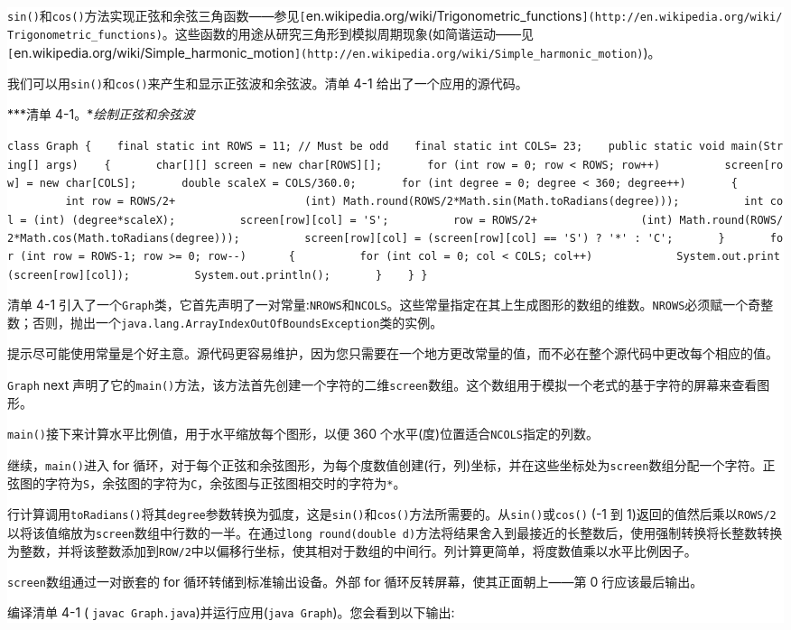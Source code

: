 `sin()`和`cos()`方法实现正弦和余弦三角函数——参见`[`en.wikipedia.org/wiki/Trigonometric_functions`](http://en.wikipedia.org/wiki/Trigonometric_functions)`。这些函数的用途从研究三角形到模拟周期现象(如简谐运动——见`[`en.wikipedia.org/wiki/Simple_harmonic_motion`](http://en.wikipedia.org/wiki/Simple_harmonic_motion)`)。

我们可以用`sin()`和`cos()`来产生和显示正弦波和余弦波。清单 4-1 给出了一个应用的源代码。

***清单 4-1。**绘制正弦和余弦波*

`class Graph
{
   final static int ROWS = 11; // Must be odd
   final static int COLS= 23;
   public static void main(String[] args)
   {
      char[][] screen = new char[ROWS][];
      for (int row = 0; row < ROWS; row++)
         screen[row] = new char[COLS];
      double scaleX = COLS/360.0;
      for (int degree = 0; degree < 360; degree++)
      {
         int row = ROWS/2+
                   (int) Math.round(ROWS/2*Math.sin(Math.toRadians(degree)));
         int col = (int) (degree*scaleX);
         screen[row][col] = 'S';
         row = ROWS/2+
               (int) Math.round(ROWS/2*Math.cos(Math.toRadians(degree)));
         screen[row][col] = (screen[row][col] == 'S') ? '*' : 'C';
      }
      for (int row = ROWS-1; row >= 0; row--)` `      {
         for (int col = 0; col < COLS; col++)
            System.out.print(screen[row][col]);
         System.out.println();
      }
   }
}`

清单 4-1 引入了一个`Graph`类，它首先声明了一对常量:`NROWS`和`NCOLS`。这些常量指定在其上生成图形的数组的维数。`NROWS`必须赋一个奇整数；否则，抛出一个`java.lang.ArrayIndexOutOfBoundsException`类的实例。

提示尽可能使用常量是个好主意。源代码更容易维护，因为您只需要在一个地方更改常量的值，而不必在整个源代码中更改每个相应的值。

`Graph` next 声明了它的`main()`方法，该方法首先创建一个字符的二维`screen`数组。这个数组用于模拟一个老式的基于字符的屏幕来查看图形。

`main()`接下来计算水平比例值，用于水平缩放每个图形，以便 360 个水平(度)位置适合`NCOLS`指定的列数。

继续，`main()`进入 for 循环，对于每个正弦和余弦图形，为每个度数值创建(行，列)坐标，并在这些坐标处为`screen`数组分配一个字符。正弦图的字符为`S`，余弦图的字符为`C`，余弦图与正弦图相交时的字符为`*`。

行计算调用`toRadians()`将其`degree`参数转换为弧度，这是`sin()`和`cos()`方法所需要的。从`sin()`或`cos()` (-1 到 1)返回的值然后乘以`ROWS/2`以将该值缩放为`screen`数组中行数的一半。在通过`long round(double d)`方法将结果舍入到最接近的长整数后，使用强制转换将长整数转换为整数，并将该整数添加到`ROW/2`中以偏移行坐标，使其相对于数组的中间行。列计算更简单，将度数值乘以水平比例因子。

`screen`数组通过一对嵌套的 for 循环转储到标准输出设备。外部 for 循环反转屏幕，使其正面朝上——第 0 行应该最后输出。

编译清单 4-1 ( `javac Graph.java`)并运行应用(`java Graph`)。您会看到以下输出:

